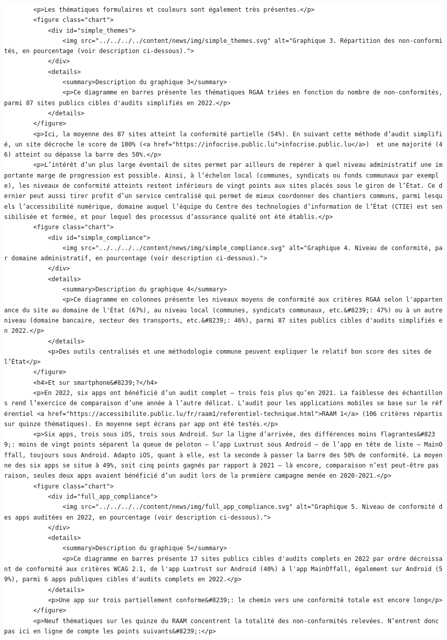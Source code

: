             <p>Les thématiques formulaires et couleurs sont également très présentes.</p>
            <figure class="chart">
                <div id="simple_themes">
                    <img src="../../../../content/news/img/simple_themes.svg" alt="Graphique 3. Répartition des non-conformités, en pourcentage (voir description ci-dessous).">
                </div>
                <details>
                    <summary>Description du graphique 3</summary>
                    <p>Ce diagramme en barres présente les thématiques RGAA triées en fonction du nombre de non-conformités, parmi 87 sites publics cibles d'audits simplifiés en 2022.</p>
                </details>
            </figure>
            <p>Ici, la moyenne des 87 sites atteint la conformité partielle (54%). En suivant cette méthode d’audit simplifié, un site décroche le score de 100% (<a href="https://infocrise.public.lu">infocrise.public.lu</a>)  et une majorité (46) atteint ou dépasse la barre des 50%.</p>
            <p>L’intérêt d’un plus large éventail de sites permet par ailleurs de repérer à quel niveau administratif une importante marge de progression est possible. Ainsi, à l’échelon local (communes, syndicats ou fonds communaux par exemple), les niveaux de conformité atteints restent inférieurs de vingt points aux sites placés sous le giron de l’État. Ce dernier peut aussi tirer profit d’un service centralisé qui permet de mieux coordonner des chantiers communs, parmi lesquels l’accessibilité numérique, domaine auquel l’équipe du Centre des technologies d’information de l’État (CTIE) est sensibilisée et formée, et pour lequel des processus d’assurance qualité ont été établis.</p>
            <figure class="chart">
                <div id="simple_compliance">
                    <img src="../../../../content/news/img/simple_compliance.svg" alt="Graphique 4. Niveau de conformité, par domaine administratif, en pourcentage (voir description ci-dessous).">
                </div>
                <details>
                    <summary>Description du graphique 4</summary>
                    <p>Ce diagramme en colonnes présente les niveaux moyens de conformité aux critères RGAA selon l'appartenance du site au domaine de l'État (67%), au niveau local (communes, syndicats communaux, etc.&#8239;: 47%) ou à un autre niveau (domaine bancaire, secteur des transports, etc.&#8239;: 46%), parmi 87 sites publics cibles d'audits simplifiés en 2022.</p>
                </details>
                <p>Des outils centralisés et une méthodologie commune peuvent expliquer le relatif bon score des sites de l’État</p>
            </figure>
            <h4>Et sur smartphone&#8239;?</h4>
            <p>En 2022, six apps ont bénéficié d’un audit complet – trois fois plus qu’en 2021. La faiblesse des échantillons rend l’exercice de comparaison d’une année à l’autre délicat. L’audit pour les applications mobiles se base sur le référentiel <a href="https://accessibilite.public.lu/fr/raam1/referentiel-technique.html">RAAM 1</a> (106 critères répartis sur quinze thématiques). En moyenne sept écrans par app ont été testés.</p>
            <p>Six apps, trois sous iOS, trois sous Android. Sur la ligne d’arrivée, des différences moins flagrantes&#8239;: moins de vingt points séparent la queue de peloton – l’app Luxtrust sous Android – de l’app en tête de liste – MainOffall, toujours sous Android. Adapto iOS, quant à elle, est la seconde à passer la barre des 50% de conformité. La moyenne des six apps se situe à 49%, soit cinq points gagnés par rapport à 2021 – là encore, comparaison n’est peut-être pas raison, seules deux apps avaient bénéficié d’un audit lors de la première campagne menée en 2020-2021.</p>
            <figure class="chart">
                <div id="full_app_compliance">
                    <img src="../../../../content/news/img/full_app_compliance.svg" alt="Graphique 5. Niveau de conformité des apps auditées en 2022, en pourcentage (voir description ci-dessous).">
                </div>
                <details>
                    <summary>Description du graphique 5</summary>
                    <p>Ce diagramme en barres présente 17 sites publics cibles d'audits complets en 2022 par ordre décroissant de conformité aux critères WCAG 2.1, de l'app Luxtrust sur Android (40%) à l'app MainOffall, également sur Android (59%), parmi 6 apps publiques cibles d'audits complets en 2022.</p>
                </details>
                <p>Une app sur trois partiellement conforme&#8239;: le chemin vers une conformité totale est encore long</p>
            </figure>
            <p>Neuf thématiques sur les quinze du RAAM concentrent la totalité des non-conformités relevées. N’entrent donc pas ici en ligne de compte les points suivants&#8239;:</p>